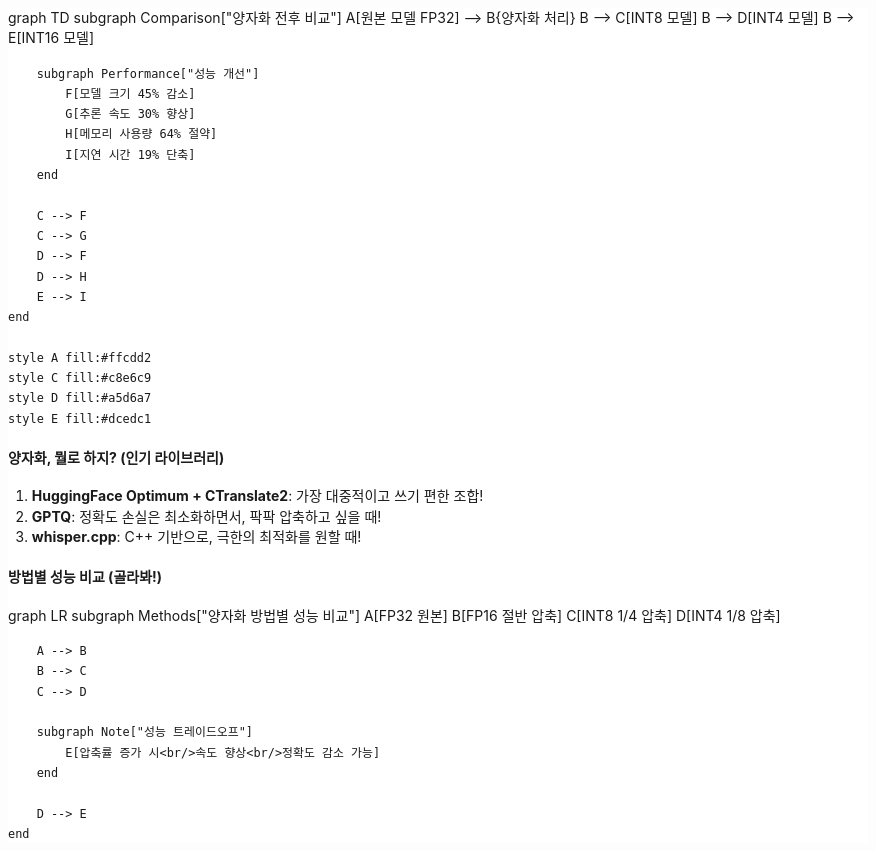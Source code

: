 <div class="mermaid">
graph TD
    subgraph Comparison["양자화 전후 비교"]
        A[원본 모델 FP32] --> B{양자화 처리}
        B --> C[INT8 모델]
        B --> D[INT4 모델]
        B --> E[INT16 모델]
        
        subgraph Performance["성능 개선"]
            F[모델 크기 45% 감소]
            G[추론 속도 30% 향상]
            H[메모리 사용량 64% 절약]
            I[지연 시간 19% 단축]
        end
        
        C --> F
        C --> G
        D --> F
        D --> H
        E --> I
    end
    
    style A fill:#ffcdd2
    style C fill:#c8e6c9
    style D fill:#a5d6a7
    style E fill:#dcedc1
</div>

#### 양자화, 뭘로 하지? (인기 라이브러리)

1.  **HuggingFace Optimum + CTranslate2**: 가장 대중적이고 쓰기 편한 조합!
2.  **GPTQ**: 정확도 손실은 최소화하면서, 팍팍 압축하고 싶을 때!
3.  **whisper.cpp**: C++ 기반으로, 극한의 최적화를 원할 때!

#### 방법별 성능 비교 (골라봐!)

<div class="mermaid">
graph LR
    subgraph Methods["양자화 방법별 성능 비교"]
        A[FP32 원본] 
        B[FP16 절반 압축]
        C[INT8 1/4 압축]
        D[INT4 1/8 압축]
        
        A --> B
        B --> C
        C --> D
        
        subgraph Note["성능 트레이드오프"]
            E[압축률 증가 시<br/>속도 향상<br/>정확도 감소 가능]
        end
        
        D --> E
    end
    